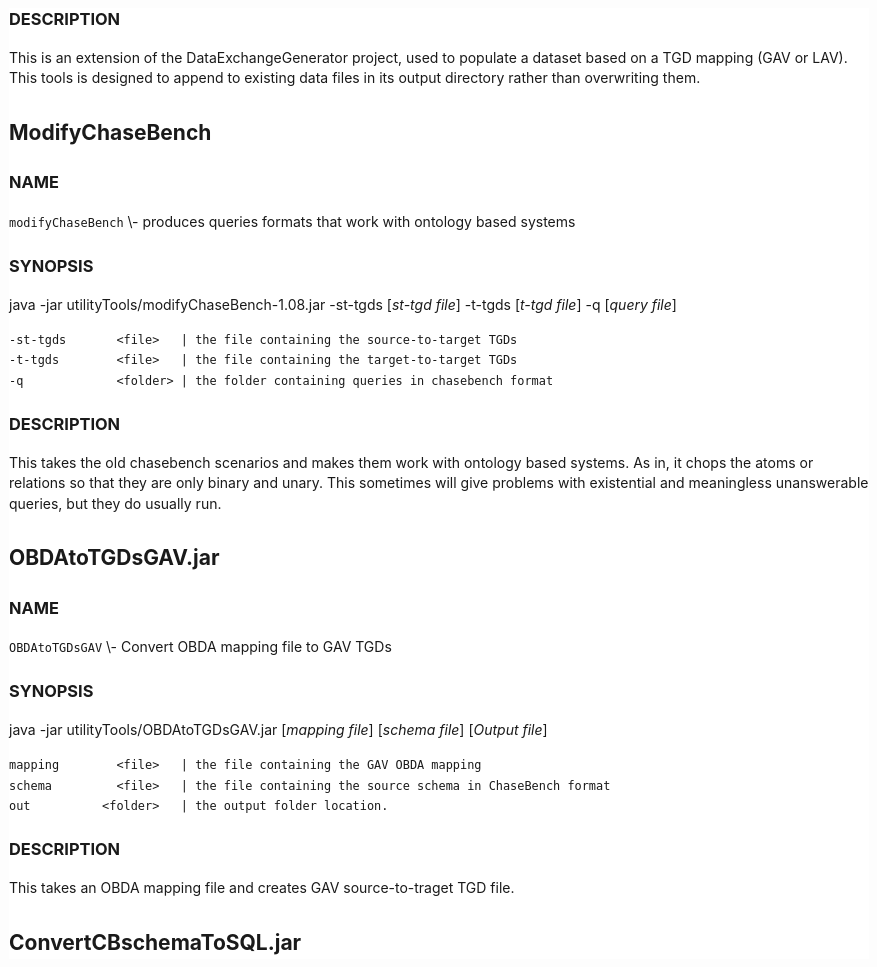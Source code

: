 
### DESCRIPTION

This is an extension of the DataExchangeGenerator project, used to populate a dataset based on a TGD mapping (GAV or LAV). This tools is designed to append to existing data files in its output directory rather than overwriting them.


## ModifyChaseBench

### NAME

`modifyChaseBench` \\- produces queries formats that work with ontology based systems

### SYNOPSIS

java -jar utilityTools/modifyChaseBench-1.08.jar -st-tgds [*st-tgd file*] -t-tgds [*t-tgd file*] -q [*query file*]


```
-st-tgds       <file>   | the file containing the source-to-target TGDs
-t-tgds        <file>   | the file containing the target-to-target TGDs
-q             <folder> | the folder containing queries in chasebench format
```


### DESCRIPTION

This takes the old chasebench scenarios and makes them work with ontology based systems. As in, it chops the atoms or relations so that they are only binary and unary. This sometimes will give problems with existential and meaningless unanswerable queries, but they do usually run.



## OBDAtoTGDsGAV.jar

### NAME

`OBDAtoTGDsGAV` \\- Convert OBDA mapping file to GAV TGDs

### SYNOPSIS
java -jar utilityTools/OBDAtoTGDsGAV.jar [*mapping file*] [*schema file*] [*Output file*]

```
mapping        <file>   | the file containing the GAV OBDA mapping
schema         <file>   | the file containing the source schema in ChaseBench format
out          <folder>   | the output folder location.
```

### DESCRIPTION
This takes an OBDA mapping file and creates GAV source-to-traget TGD file. 


## ConvertCBschemaToSQL.jar
